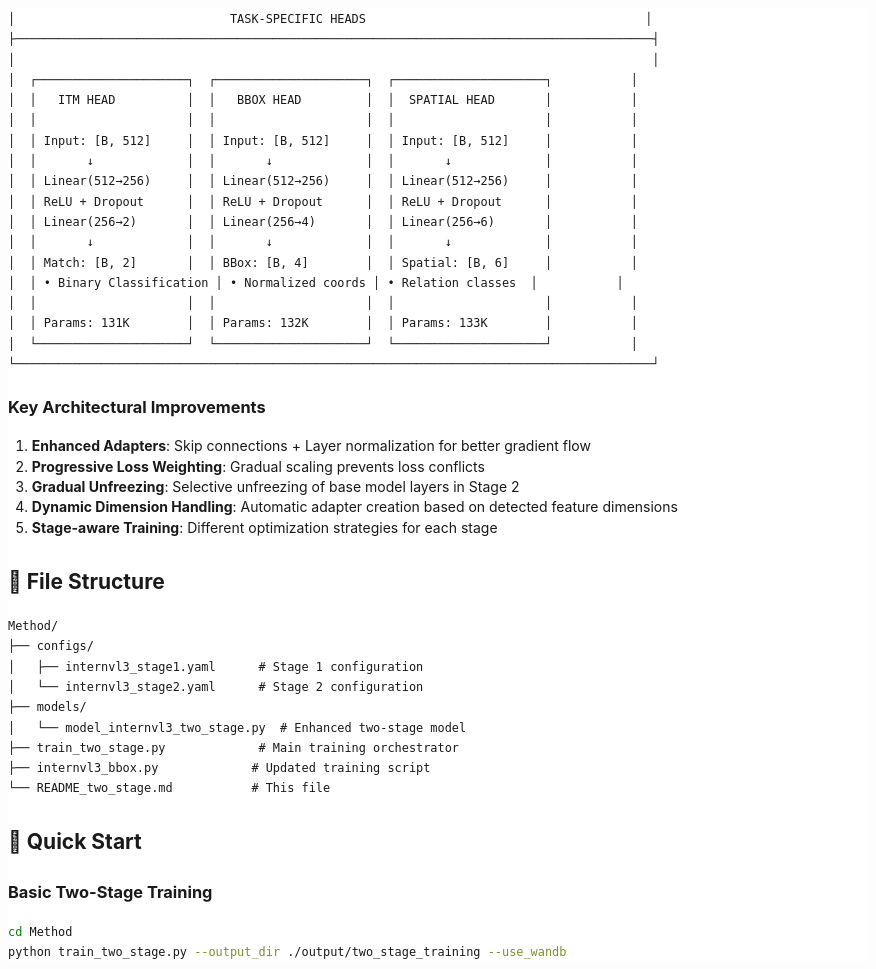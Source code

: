 ```
│                              TASK-SPECIFIC HEADS                                       │
├─────────────────────────────────────────────────────────────────────────────────────────┤
│                                                                                         │
│  ┌─────────────────────┐  ┌─────────────────────┐  ┌─────────────────────┐           │
│  │   ITM HEAD          │  │   BBOX HEAD         │  │  SPATIAL HEAD       │           │
│  │                     │  │                     │  │                     │           │
│  │ Input: [B, 512]     │  │ Input: [B, 512]     │  │ Input: [B, 512]     │           │
│  │       ↓             │  │       ↓             │  │       ↓             │           │
│  │ Linear(512→256)     │  │ Linear(512→256)     │  │ Linear(512→256)     │           │
│  │ ReLU + Dropout      │  │ ReLU + Dropout      │  │ ReLU + Dropout      │           │
│  │ Linear(256→2)       │  │ Linear(256→4)       │  │ Linear(256→6)       │           │
│  │       ↓             │  │       ↓             │  │       ↓             │           │
│  │ Match: [B, 2]       │  │ BBox: [B, 4]        │  │ Spatial: [B, 6]     │           │
│  │ • Binary Classification │ • Normalized coords │ • Relation classes  │           │
│  │                     │  │                     │  │                     │           │
│  │ Params: 131K        │  │ Params: 132K        │  │ Params: 133K        │           │
│  └─────────────────────┘  └─────────────────────┘  └─────────────────────┘           │
└─────────────────────────────────────────────────────────────────────────────────────────┘
```

### Key Architectural Improvements

1. **Enhanced Adapters**: Skip connections + Layer normalization for better gradient flow
2. **Progressive Loss Weighting**: Gradual scaling prevents loss conflicts  
3. **Gradual Unfreezing**: Selective unfreezing of base model layers in Stage 2
4. **Dynamic Dimension Handling**: Automatic adapter creation based on detected feature dimensions
5. **Stage-aware Training**: Different optimization strategies for each stage

## 📁 File Structure

```
Method/
├── configs/
│   ├── internvl3_stage1.yaml      # Stage 1 configuration
│   └── internvl3_stage2.yaml      # Stage 2 configuration
├── models/
│   └── model_internvl3_two_stage.py  # Enhanced two-stage model
├── train_two_stage.py             # Main training orchestrator
├── internvl3_bbox.py             # Updated training script
└── README_two_stage.md           # This file
```

## 🚀 Quick Start

### Basic Two-Stage Training

```bash
cd Method
python train_two_stage.py --output_dir ./output/two_stage_training --use_wandb
```
